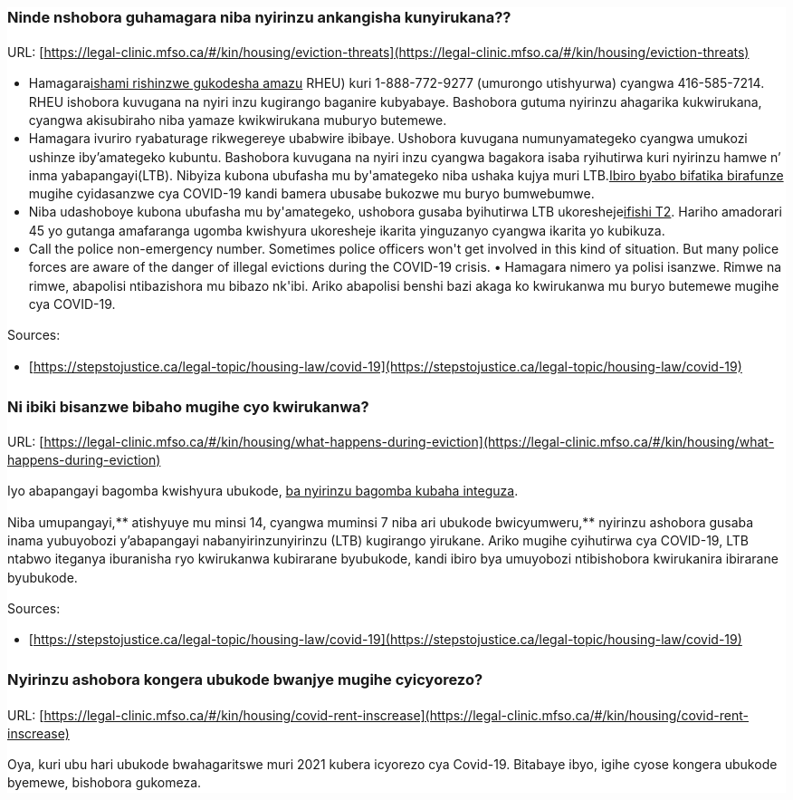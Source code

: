 ### Ninde nshobora guhamagara niba nyirinzu ankangisha kunyirukana??

URL: [https://legal-clinic.mfso.ca/#/kin/housing/eviction-threats](https://legal-clinic.mfso.ca/#/kin/housing/eviction-threats)

* Hamagara[ishami rishinzwe gukodesha amazu](https://stepstojustice.ca/links/find-legal-clinic) RHEU) kuri 1-888-772-9277 (umurongo utishyurwa) cyangwa 416-585-7214. RHEU ishobora kuvugana na nyiri inzu kugirango baganire kubyabaye. Bashobora gutuma nyirinzu ahagarika kukwirukana, cyangwa akisubiraho niba yamaze kwikwirukana muburyo butemewe.
* Hamagara ivuriro ryabaturage rikwegereye ubabwire ibibaye. Ushobora kuvugana numunyamategeko cyangwa umukozi ushinze iby’amategeko kubuntu. Bashobora kuvugana na nyiri inzu cyangwa bagakora isaba ryihutirwa kuri nyirinzu hamwe n’ inma yabapangayi(LTB). Nibyiza kubona ubufasha mu by'amategeko niba ushaka kujya muri LTB.[Ibiro byabo bifatika birafunze](https://stepstojustice.ca/links/renting-changes-during-covid-19-coronavirus) mugihe cyidasanzwe cya COVID-19 kandi bamera ubusabe bukozwe mu buryo bumwebumwe.
* Niba udashoboye kubona ubufasha mu by'amategeko, ushobora gusaba byihutirwa LTB ukoresheje[ifishi T2](https://stepstojustice.ca/links/ltb-e-file-1). Hariho amadorari 45 yo gutanga amafaranga ugomba kwishyura ukoresheje ikarita yinguzanyo cyangwa ikarita yo kubikuza.
* Call the police non-emergency number. Sometimes police officers won't get involved in this kind of situation. But many police forces are aware of the danger of illegal evictions during the COVID-19 crisis. • Hamagara nimero ya polisi isanzwe. Rimwe na rimwe, abapolisi ntibazishora mu bibazo nk'ibi. Ariko abapolisi benshi bazi akaga ko kwirukanwa mu buryo butemewe mugihe cya COVID-19.

Sources:

* [https://stepstojustice.ca/legal-topic/housing-law/covid-19](https://stepstojustice.ca/legal-topic/housing-law/covid-19)

### Ni ibiki bisanzwe bibaho mugihe cyo kwirukanwa?

URL: [https://legal-clinic.mfso.ca/#/kin/housing/what-happens-during-eviction](https://legal-clinic.mfso.ca/#/kin/housing/what-happens-during-eviction)

Iyo abapangayi bagomba kwishyura ubukode, [ba nyirinzu bagomba kubaha integuza](https://stepstojustice.ca/questions/housing-law/what-can-happen-if-i-dont-pay-my-rent-time).

Niba umupangayi,** atishyuye mu minsi 14, cyangwa muminsi 7 niba ari ubukode bwicyumweru,** nyirinzu ashobora gusaba inama yubuyobozi y’abapangayi nabanyirinzunyirinzu (LTB) kugirango yirukane. Ariko mugihe cyihutirwa cya COVID-19, LTB ntabwo iteganya iburanisha ryo kwirukanwa kubirarane byubukode, kandi ibiro bya umuyobozi ntibishobora kwirukanira ibirarane byubukode.

Sources:

* [https://stepstojustice.ca/legal-topic/housing-law/covid-19](https://stepstojustice.ca/legal-topic/housing-law/covid-19)

### Nyirinzu ashobora kongera ubukode bwanjye mugihe cyicyorezo?

URL: [https://legal-clinic.mfso.ca/#/kin/housing/covid-rent-inscrease](https://legal-clinic.mfso.ca/#/kin/housing/covid-rent-inscrease)

Oya, kuri ubu hari ubukode bwahagaritswe muri 2021 kubera icyorezo cya Covid-19. Bitabaye ibyo, igihe cyose kongera ubukode byemewe, bishobora gukomeza.

